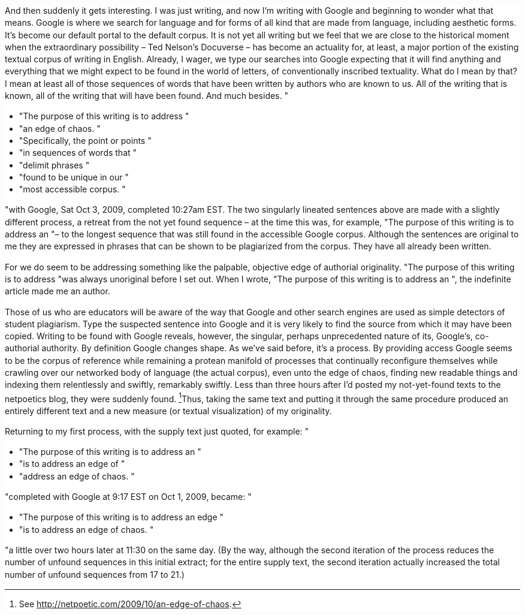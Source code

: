 And then suddenly it gets interesting. I was just writing, and now I’m writing with Google and beginning to wonder what that means. Google is where we search for language and for forms of all kind that are made from language, including aesthetic forms. It’s become our default portal to the default corpus. It is not yet all writing but we feel that we are close to the historical moment when the extraordinary possibility – Ted Nelson’s Docuverse – has become an actuality for, at least, a major portion of the existing textual corpus of writing in English. Already, I wager, we type our searches into Google expecting that it will find anything and everything that we might expect to be found in the world of letters, of conventionally inscribed textuality. What do I mean by that? I mean at least all of those sequences of words that have been written by authors who are known to us. All of the writing that is known, all of the writing that will have been found. And much besides. 
"

- "The purpose of this writing is to address "
- "an edge of chaos. "
- "Specifically, the point or points "
- "in sequences of words that "
- "delimit phrases "
- "found to be unique in our "
- "most accessible corpus. "

"with Google, Sat Oct 3, 2009, completed 10:27am EST. 
The two singularly lineated sentences above are made with a slightly different process, a retreat from the not yet found sequence – at the time this was, for example, "The purpose of this writing is to address an "– to the longest sequence that was still found in the accessible Google corpus. Although the sentences are original to me they are expressed in phrases that can be shown to be plagiarized from the corpus. They have all already been written. 

For we do seem to be addressing something like the palpable, objective edge of authorial originality. "The purpose of this writing is to address "was always unoriginal before I set out. When I wrote, "The purpose of this writing is to address an ", the indefinite article made me an author. 

Those of us who are educators will be aware of the way that Google and other search engines are used as simple detectors of student plagiarism. Type the suspected sentence into Google and it is very likely to find the source from which it may have been copied. Writing to be found with Google reveals, however, the singular, perhaps unprecedented nature of its, Google’s, co-authorial authority. By definition Google changes shape. As we’ve said before, it’s a process. By providing access Google seems to be the corpus of reference while remaining a protean manifold of processes that continually reconfigure themselves while crawling over our networked body of language (the actual corpus), even unto the edge of chaos, finding new readable things and indexing them relentlessly and swiftly, remarkably swiftly. Less than three hours after I’d posted my not-yet-found texts to the netpoetics blog, they were suddenly found. [^6]Thus, taking the same text and putting it through the same procedure produced an entirely different text and a new measure (or textual visualization) of my originality. 

Returning to my first process, with the supply text just quoted, for example: "

- "The purpose of this writing is to address an "
- "is to address an edge of "
- "address an edge of chaos. "

"completed with Google at 9:17 EST on Oct 1, 2009, became: "

- "The purpose of this writing is to address an edge "
- "is to address an edge of chaos. "

"a little over two hours later at 11:30 on the same day. (By the way, although the second iteration of the process reduces the number of unfound sequences in this initial extract; for the entire supply text, the second iteration actually increased the total number of unfound sequences from 17 to 21.) 


[^1]: Throughout this essay I refer to the Google
[^2]: Whenever I use the word
[^3]: Flarf, the coinage attributed to Gary Sullivan, is a name for a
[^4]: European
[^5]: Markov models,
[^6]: See http://netpoetic.com/2009/10/an-edge-of-chaos.
[^7]: Apart from specifics discussed here, I will cite
[^8]: For one simple example, Microsoft’s Bing treats line endings
[^9]: And ultimately or more accurately: whoever or whatever
[^10]: See note 16 below. Daniel
[^11]: Daniel C. Howe adds, in tiny
[^12]: The fact that we accept – pragmatically, gratefully – Google’s indexing of the
[^13]: Saturday Oct. 7, 2009.
[^14]: Clearly, my underlying argument resonates with
[^15]: Daniel C. Howe suggests additional
[^16]: I could, of course, do this in other domains using the resources
[^17]: Extracts from Google’s Terms of Service, supplied by Daniel C.
[^18]: The following
[^19]: In actual fact, I made this text by first
[^20]: This preliminary piece from The
[^21]: There is a great deal that could be written about The
[^22]: See above. A normal Markov model applied to language is only concerned